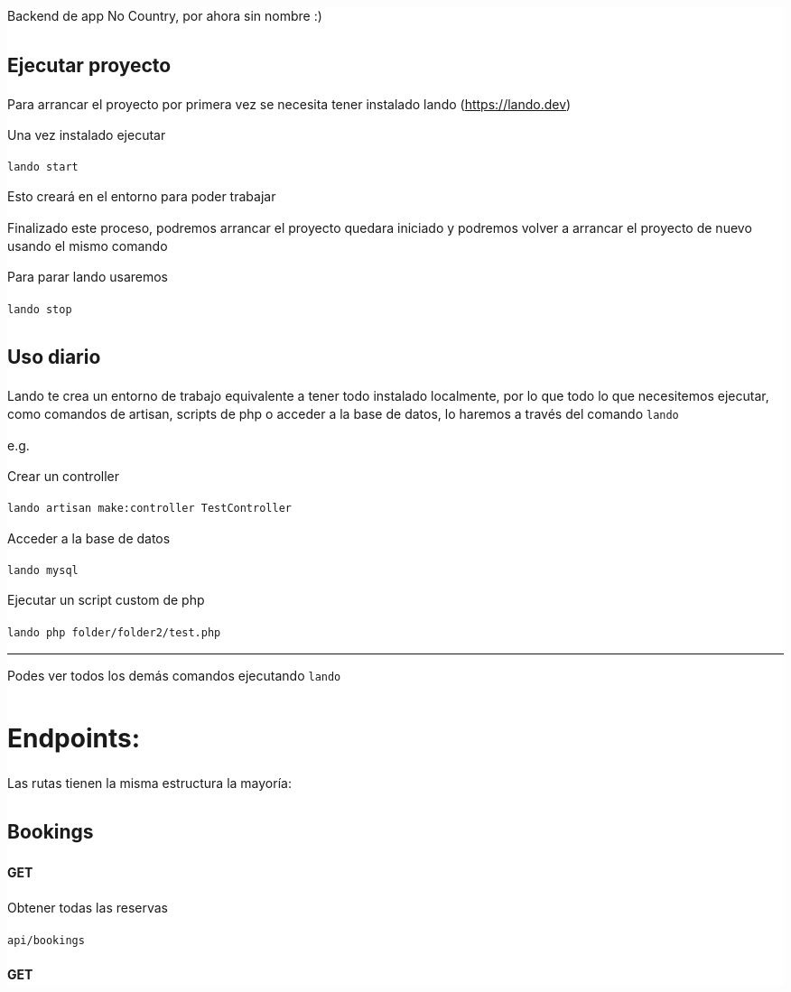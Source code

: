 Backend de app No Country, por ahora sin nombre :)

## Ejecutar proyecto

Para arrancar el proyecto por primera vez se necesita tener instalado lando (https://lando.dev)

Una vez instalado ejecutar

`lando start`

Esto creará en el entorno para poder trabajar

Finalizado este proceso, podremos arrancar el proyecto quedara iniciado y podremos volver a arrancar el proyecto de nuevo usando el mismo comando

Para parar lando usaremos

`lando stop`

## Uso diario

Lando te crea un entorno de trabajo equivalente a tener todo instalado localmente, por lo que todo lo que necesitemos ejecutar, como comandos de artisan, scripts de php o acceder a la base de datos, lo haremos a través del comando `lando`

e.g.

Crear un controller

`lando artisan make:controller TestController`

Acceder a la base de datos

`lando mysql`

Ejecutar un script custom de php

`lando php folder/folder2/test.php`

---

Podes ver todos los demás comandos ejecutando `lando`

# Endpoints:

Las rutas tienen la misma estructura la mayoría:

## Bookings

#### GET

Obtener todas las reservas

`api/bookings`

#### GET
